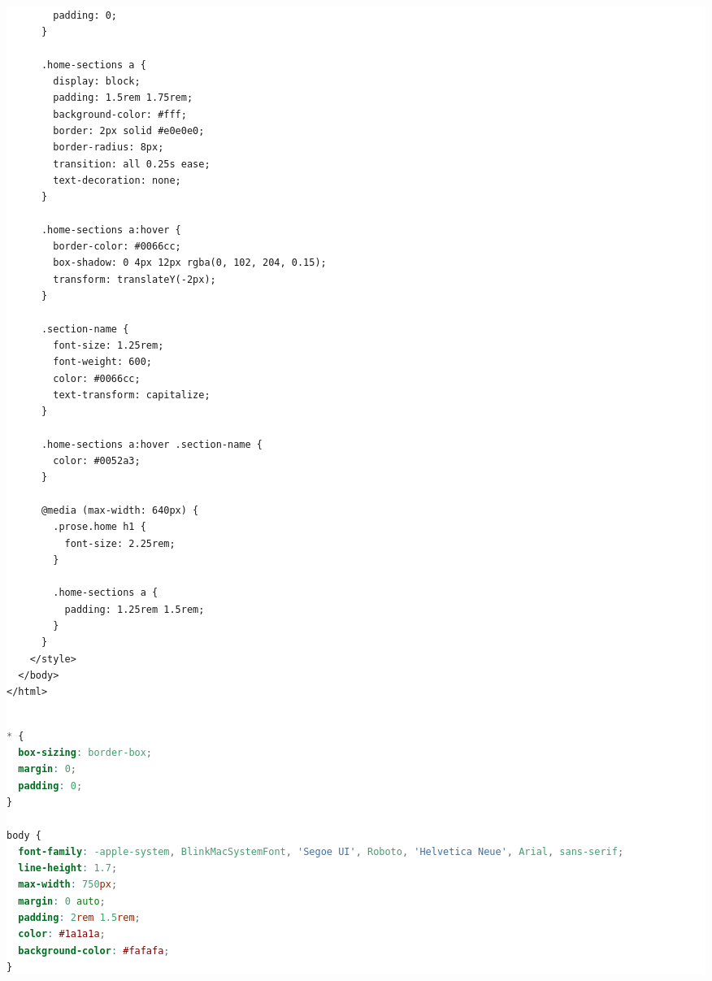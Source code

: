 ```astro
        padding: 0;
      }

      .home-sections a {
        display: block;
        padding: 1.5rem 1.75rem;
        background-color: #fff;
        border: 2px solid #e0e0e0;
        border-radius: 8px;
        transition: all 0.25s ease;
        text-decoration: none;
      }

      .home-sections a:hover {
        border-color: #0066cc;
        box-shadow: 0 4px 12px rgba(0, 102, 204, 0.15);
        transform: translateY(-2px);
      }

      .section-name {
        font-size: 1.25rem;
        font-weight: 600;
        color: #0066cc;
        text-transform: capitalize;
      }

      .home-sections a:hover .section-name {
        color: #0052a3;
      }

      @media (max-width: 640px) {
        .prose.home h1 {
          font-size: 2.25rem;
        }
        
        .home-sections a {
          padding: 1.25rem 1.5rem;
        }
      }
    </style>
  </body>
</html>


```

```css
* {
  box-sizing: border-box;
  margin: 0;
  padding: 0;
}

body {
  font-family: -apple-system, BlinkMacSystemFont, 'Segoe UI', Roboto, 'Helvetica Neue', Arial, sans-serif;
  line-height: 1.7;
  max-width: 750px;
  margin: 0 auto;
  padding: 2rem 1.5rem;
  color: #1a1a1a;
  background-color: #fafafa;
}

```